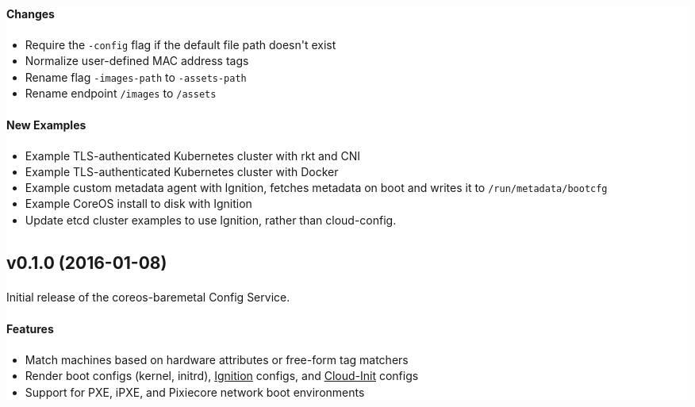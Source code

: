 #### Changes

* Require the `-config` flag if the default file path doesn't exist
* Normalize user-defined MAC address tags
* Rename flag `-images-path` to `-assets-path`
* Rename endpoint `/images` to `/assets`

#### New Examples

* Example TLS-authenticated Kubernetes cluster with rkt and CNI
* Example TLS-authenticated Kubernetes cluster with Docker
* Example custom metadata agent with Ignition, fetches metadata on boot and writes it to `/run/metadata/bootcfg`
* Example CoreOS install to disk with Ignition
* Update etcd cluster examples to use Ignition, rather than cloud-config.

## v0.1.0 (2016-01-08)

Initial release of the coreos-baremetal Config Service.

#### Features

* Match machines based on hardware attributes or free-form tag matchers
* Render boot configs (kernel, initrd), [Ignition](https://coreos.com/ignition/docs/latest/what-is-ignition.html) configs, and [Cloud-Init](https://github.com/coreos/coreos-cloudinit) configs
* Support for PXE, iPXE, and Pixiecore network boot environments
